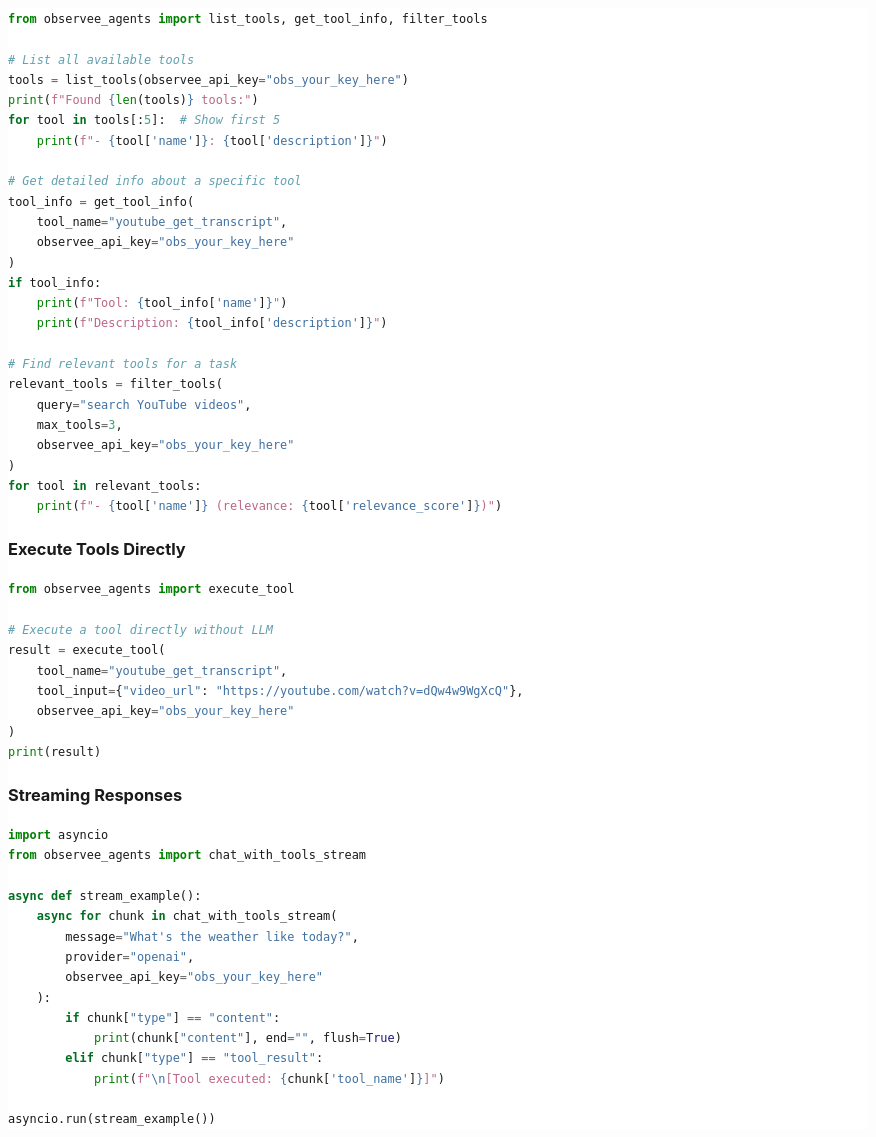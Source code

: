 ```python
from observee_agents import list_tools, get_tool_info, filter_tools

# List all available tools
tools = list_tools(observee_api_key="obs_your_key_here")
print(f"Found {len(tools)} tools:")
for tool in tools[:5]:  # Show first 5
    print(f"- {tool['name']}: {tool['description']}")

# Get detailed info about a specific tool
tool_info = get_tool_info(
    tool_name="youtube_get_transcript",
    observee_api_key="obs_your_key_here"
)
if tool_info:
    print(f"Tool: {tool_info['name']}")
    print(f"Description: {tool_info['description']}")

# Find relevant tools for a task
relevant_tools = filter_tools(
    query="search YouTube videos",
    max_tools=3,
    observee_api_key="obs_your_key_here"
)
for tool in relevant_tools:
    print(f"- {tool['name']} (relevance: {tool['relevance_score']})")
```

### Execute Tools Directly

```python
from observee_agents import execute_tool

# Execute a tool directly without LLM
result = execute_tool(
    tool_name="youtube_get_transcript", 
    tool_input={"video_url": "https://youtube.com/watch?v=dQw4w9WgXcQ"},
    observee_api_key="obs_your_key_here"
)
print(result)
```

### Streaming Responses

```python
import asyncio
from observee_agents import chat_with_tools_stream

async def stream_example():
    async for chunk in chat_with_tools_stream(
        message="What's the weather like today?",
        provider="openai",
        observee_api_key="obs_your_key_here"
    ):
        if chunk["type"] == "content":
            print(chunk["content"], end="", flush=True)
        elif chunk["type"] == "tool_result":
            print(f"\n[Tool executed: {chunk['tool_name']}]")

asyncio.run(stream_example())
```
